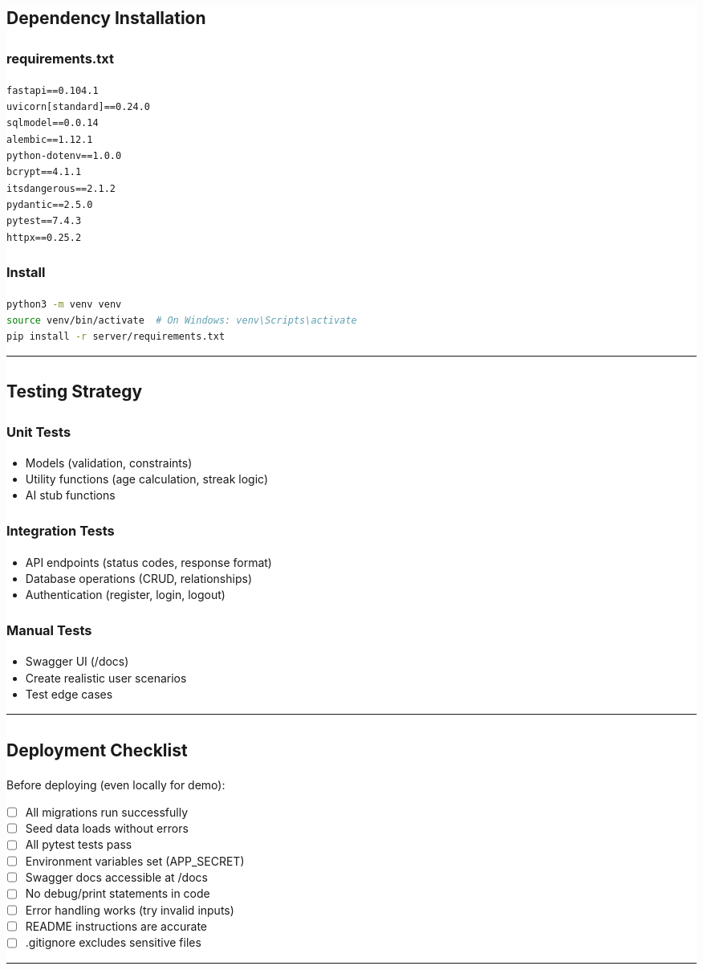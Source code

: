 
## Dependency Installation

### requirements.txt
```
fastapi==0.104.1
uvicorn[standard]==0.24.0
sqlmodel==0.0.14
alembic==1.12.1
python-dotenv==1.0.0
bcrypt==4.1.1
itsdangerous==2.1.2
pydantic==2.5.0
pytest==7.4.3
httpx==0.25.2
```

### Install
```bash
python3 -m venv venv
source venv/bin/activate  # On Windows: venv\Scripts\activate
pip install -r server/requirements.txt
```

---

## Testing Strategy

### Unit Tests
- Models (validation, constraints)
- Utility functions (age calculation, streak logic)
- AI stub functions

### Integration Tests
- API endpoints (status codes, response format)
- Database operations (CRUD, relationships)
- Authentication (register, login, logout)

### Manual Tests
- Swagger UI (/docs)
- Create realistic user scenarios
- Test edge cases

---

## Deployment Checklist

Before deploying (even locally for demo):

- [ ] All migrations run successfully
- [ ] Seed data loads without errors
- [ ] All pytest tests pass
- [ ] Environment variables set (APP_SECRET)
- [ ] Swagger docs accessible at /docs
- [ ] No debug/print statements in code
- [ ] Error handling works (try invalid inputs)
- [ ] README instructions are accurate
- [ ] .gitignore excludes sensitive files

---